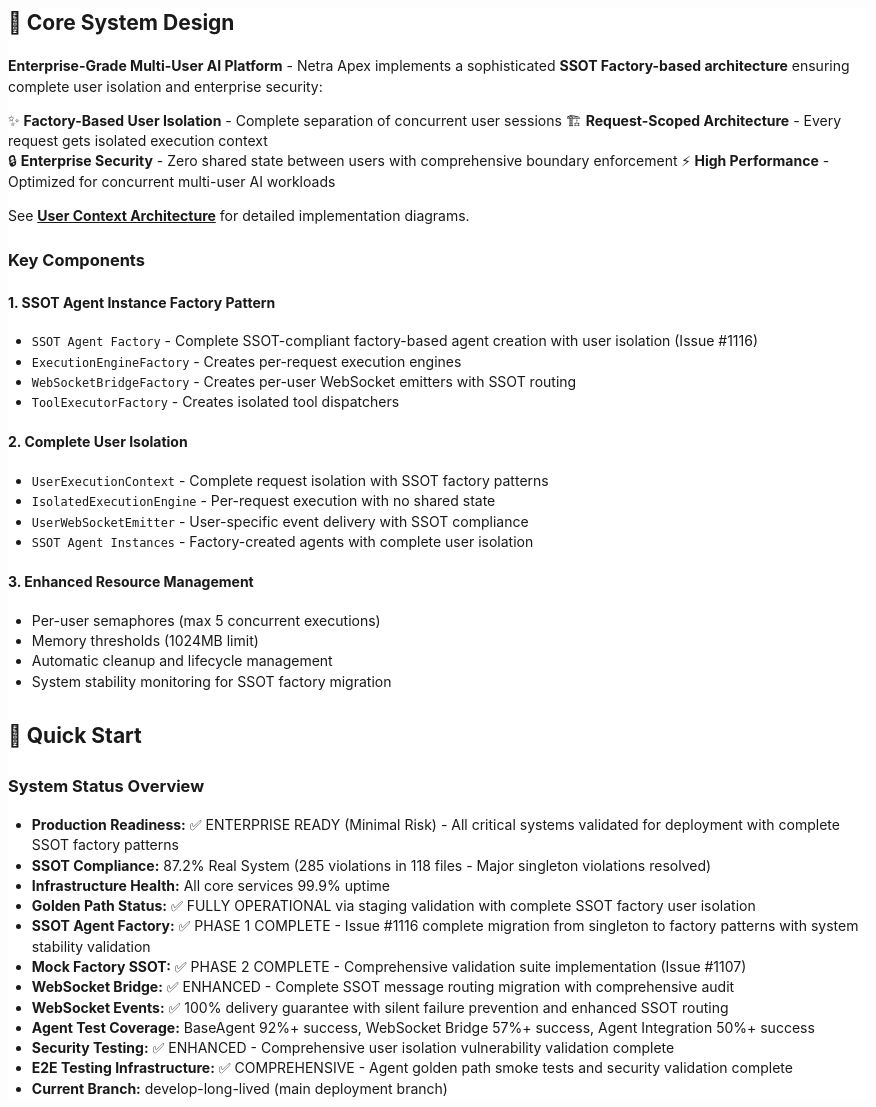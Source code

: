 ## 🎯 Core System Design

**Enterprise-Grade Multi-User AI Platform** - Netra Apex implements a sophisticated **SSOT Factory-based architecture** ensuring complete user isolation and enterprise security:

✨ **Factory-Based User Isolation** - Complete separation of concurrent user sessions
🏗️ **Request-Scoped Architecture** - Every request gets isolated execution context  
🔒 **Enterprise Security** - Zero shared state between users with comprehensive boundary enforcement
⚡ **High Performance** - Optimized for concurrent multi-user AI workloads

See **[User Context Architecture](./reports/archived/USER_CONTEXT_ARCHITECTURE.md)** for detailed implementation diagrams.

### Key Components

#### 1. SSOT Agent Instance Factory Pattern
- `SSOT Agent Factory` - Complete SSOT-compliant factory-based agent creation with user isolation (Issue #1116)
- `ExecutionEngineFactory` - Creates per-request execution engines
- `WebSocketBridgeFactory` - Creates per-user WebSocket emitters with SSOT routing
- `ToolExecutorFactory` - Creates isolated tool dispatchers

#### 2. Complete User Isolation
- `UserExecutionContext` - Complete request isolation with SSOT factory patterns
- `IsolatedExecutionEngine` - Per-request execution with no shared state
- `UserWebSocketEmitter` - User-specific event delivery with SSOT compliance
- `SSOT Agent Instances` - Factory-created agents with complete user isolation

#### 3. Enhanced Resource Management
- Per-user semaphores (max 5 concurrent executions)
- Memory thresholds (1024MB limit)
- Automatic cleanup and lifecycle management
- System stability monitoring for SSOT factory migration

## 🚀 Quick Start

### System Status Overview
- **Production Readiness:** ✅ ENTERPRISE READY (Minimal Risk) - All critical systems validated for deployment with complete SSOT factory patterns
- **SSOT Compliance:** 87.2% Real System (285 violations in 118 files - Major singleton violations resolved)
- **Infrastructure Health:** All core services 99.9% uptime  
- **Golden Path Status:** ✅ FULLY OPERATIONAL via staging validation with complete SSOT factory user isolation
- **SSOT Agent Factory:** ✅ PHASE 1 COMPLETE - Issue #1116 complete migration from singleton to factory patterns with system stability validation
- **Mock Factory SSOT:** ✅ PHASE 2 COMPLETE - Comprehensive validation suite implementation (Issue #1107)
- **WebSocket Bridge:** ✅ ENHANCED - Complete SSOT message routing migration with comprehensive audit
- **WebSocket Events:** ✅ 100% delivery guarantee with silent failure prevention and enhanced SSOT routing
- **Agent Test Coverage:** BaseAgent 92%+ success, WebSocket Bridge 57%+ success, Agent Integration 50%+ success
- **Security Testing:** ✅ ENHANCED - Comprehensive user isolation vulnerability validation complete
- **E2E Testing Infrastructure:** ✅ COMPREHENSIVE - Agent golden path smoke tests and security validation complete
- **Current Branch:** develop-long-lived (main deployment branch)

